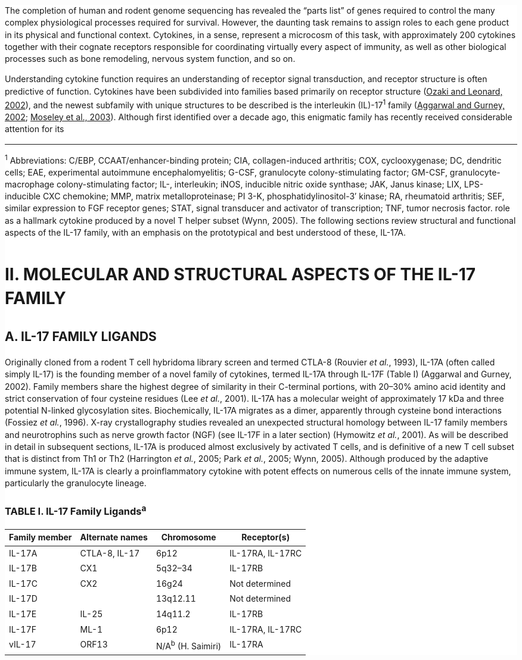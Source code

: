 The completion of human and rodent genome sequencing has revealed the “parts list” of genes required to control the many complex physiological processes required for survival. However, the daunting task remains to assign roles to each gene product in its physical and functional context. Cytokines, in a sense, represent a microcosm of this task, with approximately 200 cytokines together with their cognate receptors responsible for coordinating virtually every aspect of immunity, as well as other biological processes such as bone remodeling, nervous system function, and so on.

Understanding cytokine function requires an understanding of receptor signal transduction, and receptor structure is often predictive of function. Cytokines have been subdivided into families based primarily on receptor structure ([Ozaki and Leonard, 2002](#ozaki-leonard-2002)), and the newest subfamily with unique structures to be described is the interleukin (IL)-17<sup>1</sup> family ([Aggarwal and Gurney, 2002](#aggarwal-gurney-2002); [Moseley et al., 2003](#moseley-et-al-2003)). Although first identified over a decade ago, this enigmatic family has recently received considerable attention for its

---

<sup>1</sup> Abbreviations: C/EBP, CCAAT/enhancer-binding protein; CIA, collagen-induced arthritis; COX, cyclooxygenase; DC, dendritic cells; EAE, experimental autoimmune encephalomyelitis; G-CSF, granulocyte colony-stimulating factor; GM-CSF, granulocyte-macrophage colony-stimulating factor; IL-, interleukin; iNOS, inducible nitric oxide synthase; JAK, Janus kinase; LIX, LPS-inducible CXC chemokine; MMP, matrix metalloproteinase; PI 3-K, phosphatidylinositol-3′ kinase; RA, rheumatoid arthritis; SEF, similar expression to FGF receptor genes; STAT, signal transducer and activator of transcription; TNF, tumor necrosis factor.
role as a hallmark cytokine produced by a novel T helper subset (Wynn, 2005). The following sections review structural and functional aspects of the IL-17 family, with an emphasis on the prototypical and best understood of these, IL-17A.

# II. MOLECULAR AND STRUCTURAL ASPECTS OF THE IL-17 FAMILY

## A. IL-17 FAMILY LIGANDS

Originally cloned from a rodent T cell hybridoma library screen and termed CTLA-8 (Rouvier *et al.*, 1993), IL-17A (often called simply IL-17) is the founding member of a novel family of cytokines, termed IL-17A through IL-17F (Table I) (Aggarwal and Gurney, 2002). Family members share the highest degree of similarity in their C-terminal portions, with 20–30% amino acid identity and strict conservation of four cysteine residues (Lee *et al.*, 2001). IL-17A has a molecular weight of approximately 17 kDa and three potential N-linked glycosylation sites. Biochemically, IL-17A migrates as a dimer, apparently through cysteine bond interactions (Fossiez *et al.*, 1996). X-ray crystallography studies revealed an unexpected structural homology between IL-17 family members and neurotrophins such as nerve growth factor (NGF) (see IL-17F in a later section) (Hymowitz *et al.*, 2001). As will be described in detail in subsequent sections, IL-17A is produced almost exclusively by activated T cells, and is definitive of a new T cell subset that is distinct from Th1 or Th2 (Harrington *et al.*, 2005; Park *et al.*, 2005; Wynn, 2005). Although produced by the adaptive immune system, IL-17A is clearly a proinflammatory cytokine with potent effects on numerous cells of the innate immune system, particularly the granulocyte lineage.

### TABLE I. IL-17 Family Ligands<sup>a</sup>

| Family member | Alternate names | Chromosome | Receptor(s) |
|---------------|-----------------|------------|-------------|
| IL-17A        | CTLA-8, IL-17   | 6p12       | IL-17RA, IL-17RC |
| IL-17B        | CX1             | 5q32–34    | IL-17RB     |
| IL-17C        | CX2             | 16g24      | Not determined |
| IL-17D        |                 | 13q12.11   | Not determined |
| IL-17E        | IL-25           | 14q11.2    | IL-17RB     |
| IL-17F        | ML-1            | 6p12       | IL-17RA, IL-17RC |
| vIL-17        | ORF13           | N/A<sup>b</sup> (H. Saimiri) | IL-17RA |
